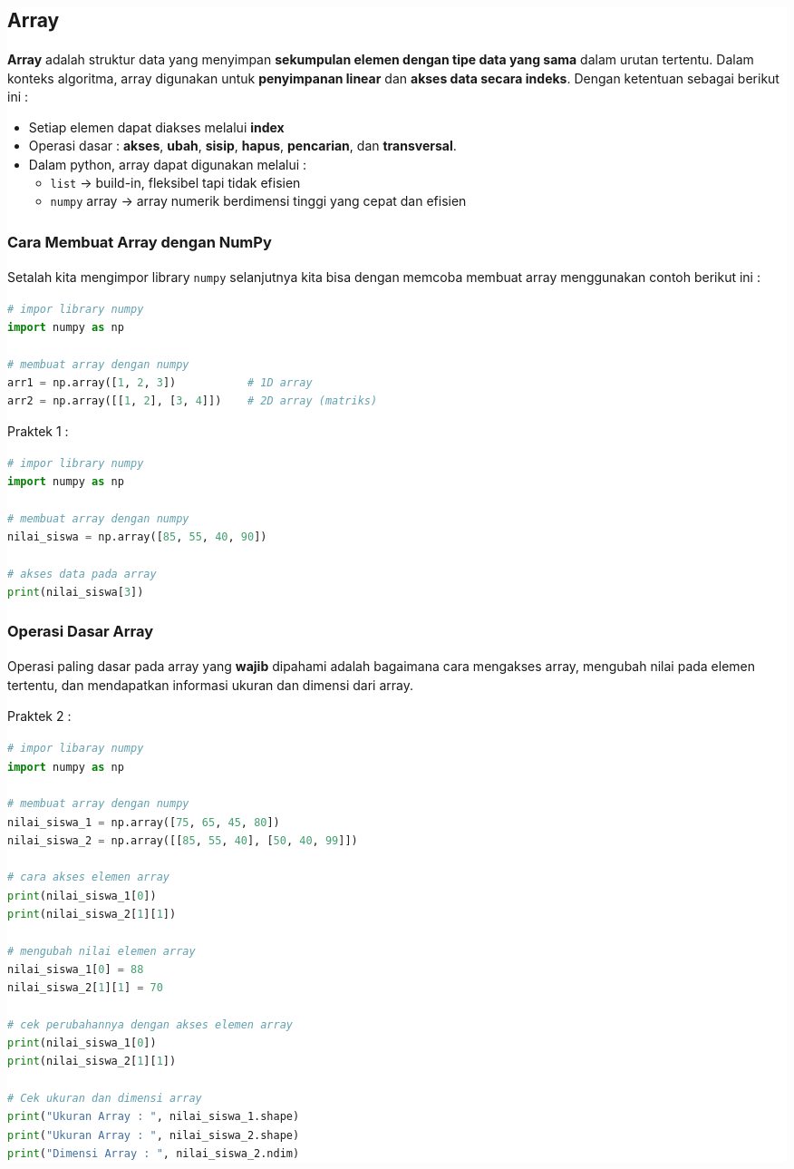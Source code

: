 
## Array
**Array** adalah struktur data yang menyimpan **sekumpulan elemen dengan tipe data yang sama** dalam urutan tertentu. Dalam konteks algoritma, array digunakan untuk **penyimpanan linear** dan **akses data secara indeks**. Dengan ketentuan sebagai berikut ini : 
* Setiap elemen dapat diakses melalui **index**
* Operasi dasar : **akses**, **ubah**, **sisip**, **hapus**, **pencarian**, dan **transversal**. 
* Dalam python, array dapat digunakan melalui : 
  * `list` -> build-in, fleksibel tapi tidak efisien
  * `numpy` array -> array numerik berdimensi tinggi yang cepat dan efisien

### Cara Membuat Array dengan NumPy

Setalah kita mengimpor library `numpy` selanjutnya kita bisa dengan memcoba membuat array menggunakan contoh berikut ini : 
```python
# impor library numpy
import numpy as np

# membuat array dengan numpy
arr1 = np.array([1, 2, 3])           # 1D array
arr2 = np.array([[1, 2], [3, 4]])    # 2D array (matriks)
```

Praktek 1 : 
```python
# impor library numpy
import numpy as np

# membuat array dengan numpy
nilai_siswa = np.array([85, 55, 40, 90])

# akses data pada array
print(nilai_siswa[3])
```

### Operasi Dasar Array
Operasi paling dasar pada array yang **wajib** dipahami adalah bagaimana cara mengakses array, mengubah nilai pada elemen tertentu, dan mendapatkan informasi ukuran dan dimensi dari array. 

Praktek 2 : 
```python
# impor libaray numpy
import numpy as np

# membuat array dengan numpy
nilai_siswa_1 = np.array([75, 65, 45, 80])
nilai_siswa_2 = np.array([[85, 55, 40], [50, 40, 99]])

# cara akses elemen array
print(nilai_siswa_1[0])
print(nilai_siswa_2[1][1])

# mengubah nilai elemen array
nilai_siswa_1[0] = 88
nilai_siswa_2[1][1] = 70

# cek perubahannya dengan akses elemen array
print(nilai_siswa_1[0])
print(nilai_siswa_2[1][1])

# Cek ukuran dan dimensi array
print("Ukuran Array : ", nilai_siswa_1.shape)
print("Ukuran Array : ", nilai_siswa_2.shape)
print("Dimensi Array : ", nilai_siswa_2.ndim)
```